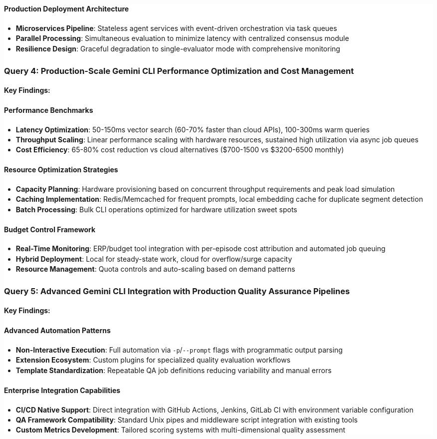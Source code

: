 #### Production Deployment Architecture
- **Microservices Pipeline**: Stateless agent services with event-driven orchestration via task queues
- **Parallel Processing**: Simultaneous evaluation to minimize latency with centralized consensus module
- **Resilience Design**: Graceful degradation to single-evaluator mode with comprehensive monitoring

### Query 4: Production-Scale Gemini CLI Performance Optimization and Cost Management

**Key Findings:**

#### Performance Benchmarks
- **Latency Optimization**: 50-150ms vector search (60-70% faster than cloud APIs), 100-300ms warm queries
- **Throughput Scaling**: Linear performance scaling with hardware resources, sustained high utilization via async job queues
- **Cost Efficiency**: 65-80% cost reduction vs cloud alternatives ($700-1500 vs $3200-6500 monthly)

#### Resource Optimization Strategies
- **Capacity Planning**: Hardware provisioning based on concurrent throughput requirements and peak load simulation
- **Caching Implementation**: Redis/Memcached for frequent prompts, local embedding cache for duplicate segment detection
- **Batch Processing**: Bulk CLI operations optimized for hardware utilization sweet spots

#### Budget Control Framework
- **Real-Time Monitoring**: ERP/budget tool integration with per-episode cost attribution and automated job queuing
- **Hybrid Deployment**: Local for steady-state work, cloud for overflow/surge capacity
- **Resource Management**: Quota controls and auto-scaling based on demand patterns

### Query 5: Advanced Gemini CLI Integration with Production Quality Assurance Pipelines

**Key Findings:**

#### Advanced Automation Patterns
- **Non-Interactive Execution**: Full automation via `-p`/`--prompt` flags with programmatic output parsing
- **Extension Ecosystem**: Custom plugins for specialized quality evaluation workflows
- **Template Standardization**: Repeatable QA job definitions reducing variability and manual errors

#### Enterprise Integration Capabilities
- **CI/CD Native Support**: Direct integration with GitHub Actions, Jenkins, GitLab CI with environment variable configuration
- **QA Framework Compatibility**: Standard Unix pipes and middleware script integration with existing tools
- **Custom Metrics Development**: Tailored scoring systems with multi-dimensional quality assessment
